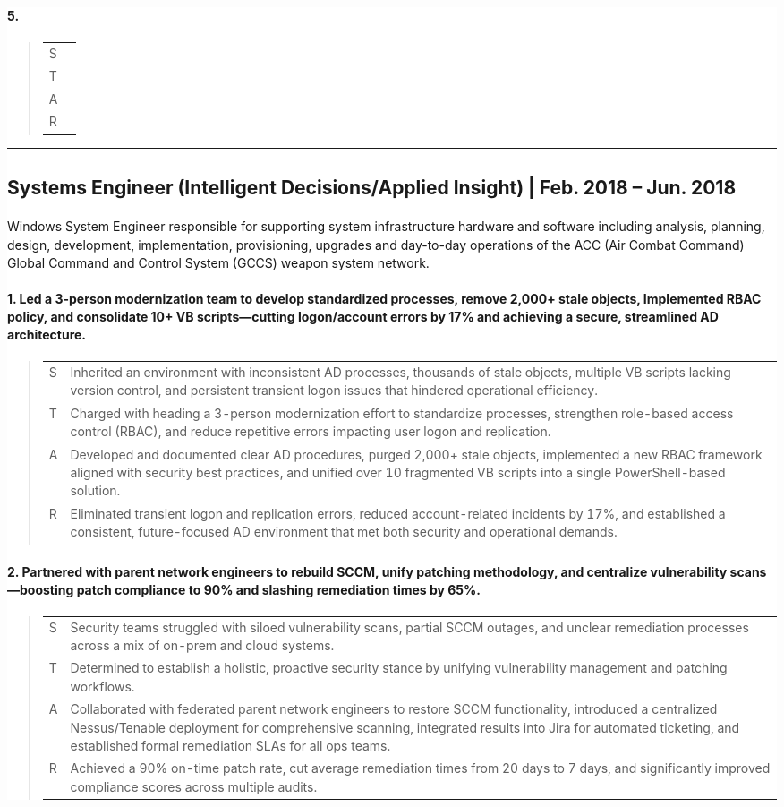 #### 5. 
> |   |   |
> |---|---|
> | S |  |
> | T |  |
> | A |  |
> | R |  |

-------------------------------------------------------------------------------------------------------------------

## Systems Engineer (Intelligent Decisions/Applied Insight) | Feb. 2018 – Jun. 2018
Windows System Engineer responsible for supporting system infrastructure hardware and software including analysis, planning, design, development, implementation, provisioning, upgrades and day-to-day operations of the ACC (Air Combat Command) Global Command and Control System (GCCS) weapon system network.  

#### 1. Led a 3-person modernization team to develop standardized processes, remove 2,000+ stale objects, Implemented RBAC policy, and consolidate 10+ VB scripts—cutting logon/account errors by 17% and achieving a secure, streamlined AD architecture.  
> |   |   |
> |---|---|
> | S | Inherited an environment with inconsistent AD processes, thousands of stale objects, multiple VB scripts lacking version control, and persistent transient logon issues that hindered operational efficiency. |
> | T | Charged with heading a 3-person modernization effort to standardize processes, strengthen role-based access control (RBAC), and reduce repetitive errors impacting user logon and replication. |
> | A | Developed and documented clear AD procedures, purged 2,000+ stale objects, implemented a new RBAC framework aligned with security best practices, and unified over 10 fragmented VB scripts into a single PowerShell-based solution. |
> | R | Eliminated transient logon and replication errors, reduced account-related incidents by 17%, and established a consistent, future-focused AD environment that met both security and operational demands. |

#### 2. Partnered with parent network engineers to rebuild SCCM, unify patching methodology, and centralize vulnerability scans—boosting patch compliance to 90% and slashing remediation times by 65%.  
> |   |   |
> |---|---|
> | S | Security teams struggled with siloed vulnerability scans, partial SCCM outages, and unclear remediation processes across a mix of on-prem and cloud systems. |
> | T | Determined to establish a holistic, proactive security stance by unifying vulnerability management and patching workflows. |
> | A | Collaborated with federated parent network engineers to restore SCCM functionality, introduced a centralized Nessus/Tenable deployment for comprehensive scanning, integrated results into Jira for automated ticketing, and established formal remediation SLAs for all ops teams. |
> | R | Achieved a 90% on-time patch rate, cut average remediation times from 20 days to 7 days, and significantly improved compliance scores across multiple audits. |
